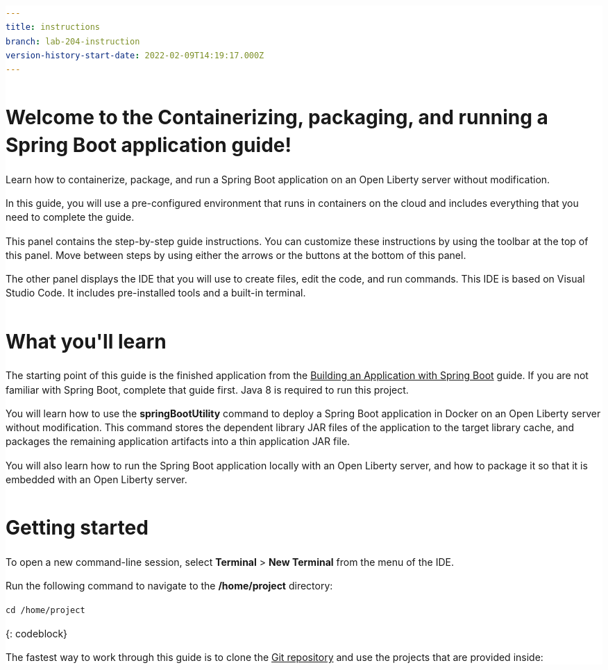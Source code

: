 ```yaml
---
title: instructions
branch: lab-204-instruction
version-history-start-date: 2022-02-09T14:19:17.000Z
---
```


# **Welcome to the Containerizing, packaging, and running a Spring Boot application guide!**

Learn how to containerize, package, and run a Spring Boot application on an Open Liberty server without modification.

In this guide, you will use a pre-configured environment that runs in containers on the cloud and includes everything that you need to complete the guide.

This panel contains the step-by-step guide instructions. You can customize these instructions by using the toolbar at the top of this panel. Move between steps by using either the arrows or the buttons at the bottom of this panel.

The other panel displays the IDE that you will use to create files, edit the code, and run commands. This IDE is based on Visual Studio Code. It includes pre-installed tools and a built-in terminal.



# **What you'll learn**

The starting point of this guide is the finished application from the
[Building an Application with Spring Boot](https://spring.io/guides/gs/spring-boot/) guide.
If you are not familiar with Spring Boot, complete that guide first.
Java 8 is required to run this project.

You will learn how to use the **springBootUtility** command to deploy a Spring Boot application in Docker on an Open Liberty server without modification.
This command stores the dependent library JAR files of the application to the target library cache,
and packages the remaining application artifacts into a thin application JAR file.

You will also learn how to run the Spring Boot application locally with an Open Liberty server,
and how to package it so that it is embedded with an Open Liberty server.

# **Getting started**

To open a new command-line session,
select **Terminal** > **New Terminal** from the menu of the IDE.

Run the following command to navigate to the **/home/project** directory:

```
cd /home/project
```
{: codeblock}

The fastest way to work through this guide is to clone the [Git repository](https://github.com/openliberty/guide-spring-boot.git) and use the projects that are provided inside:
